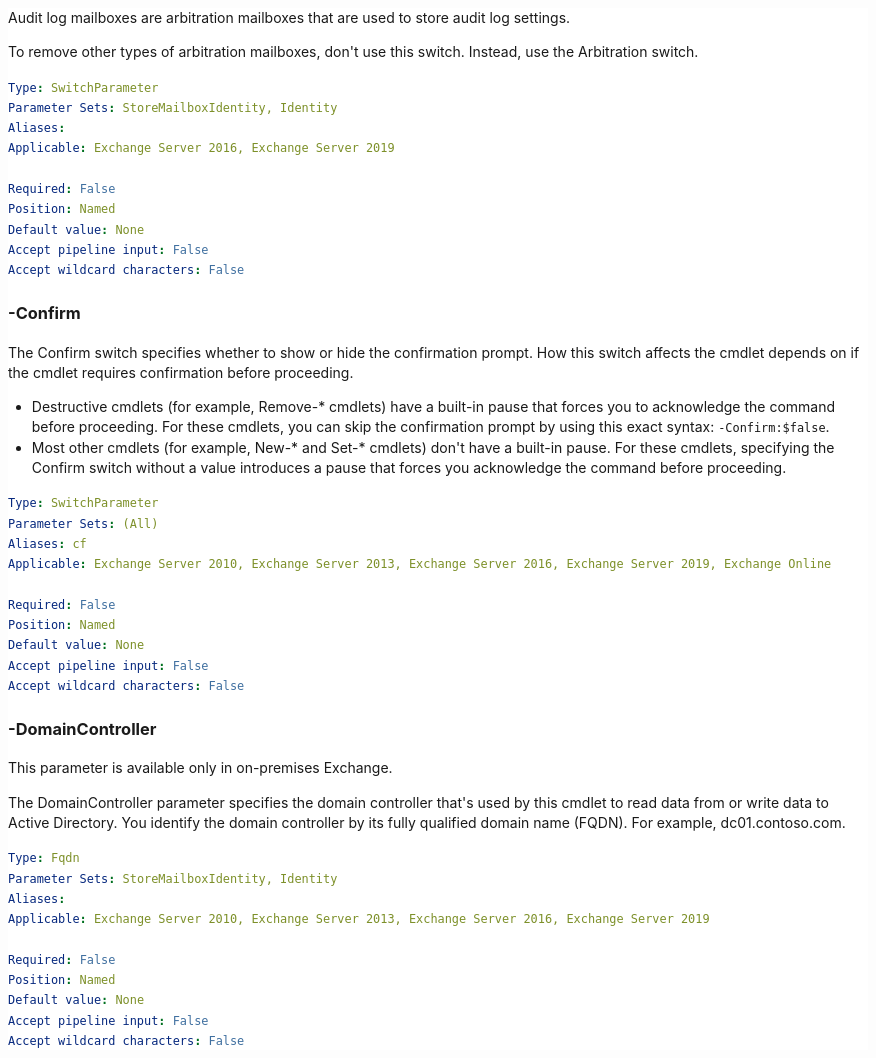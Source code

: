 Audit log mailboxes are arbitration mailboxes that are used to store audit log settings.

To remove other types of arbitration mailboxes, don't use this switch. Instead, use the Arbitration switch.

```yaml
Type: SwitchParameter
Parameter Sets: StoreMailboxIdentity, Identity
Aliases:
Applicable: Exchange Server 2016, Exchange Server 2019

Required: False
Position: Named
Default value: None
Accept pipeline input: False
Accept wildcard characters: False
```

### -Confirm
The Confirm switch specifies whether to show or hide the confirmation prompt. How this switch affects the cmdlet depends on if the cmdlet requires confirmation before proceeding.

- Destructive cmdlets (for example, Remove-\* cmdlets) have a built-in pause that forces you to acknowledge the command before proceeding. For these cmdlets, you can skip the confirmation prompt by using this exact syntax: `-Confirm:$false`.
- Most other cmdlets (for example, New-\* and Set-\* cmdlets) don't have a built-in pause. For these cmdlets, specifying the Confirm switch without a value introduces a pause that forces you acknowledge the command before proceeding.

```yaml
Type: SwitchParameter
Parameter Sets: (All)
Aliases: cf
Applicable: Exchange Server 2010, Exchange Server 2013, Exchange Server 2016, Exchange Server 2019, Exchange Online

Required: False
Position: Named
Default value: None
Accept pipeline input: False
Accept wildcard characters: False
```

### -DomainController
This parameter is available only in on-premises Exchange.

The DomainController parameter specifies the domain controller that's used by this cmdlet to read data from or write data to Active Directory. You identify the domain controller by its fully qualified domain name (FQDN). For example, dc01.contoso.com.

```yaml
Type: Fqdn
Parameter Sets: StoreMailboxIdentity, Identity
Aliases:
Applicable: Exchange Server 2010, Exchange Server 2013, Exchange Server 2016, Exchange Server 2019

Required: False
Position: Named
Default value: None
Accept pipeline input: False
Accept wildcard characters: False
```

